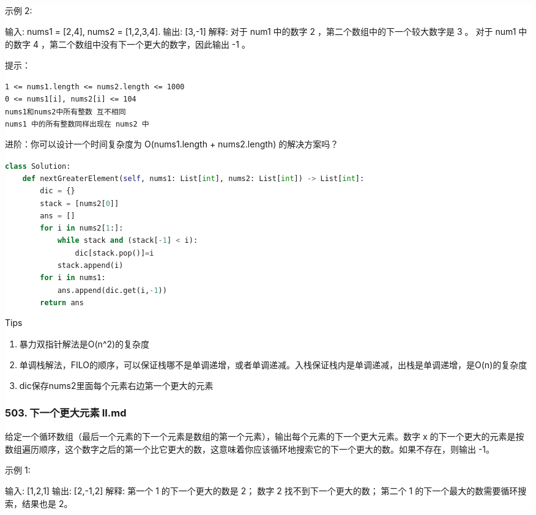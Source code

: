 示例 2:

输入: nums1 = [2,4], nums2 = [1,2,3,4].
输出: [3,-1]
解释:
    对于 num1 中的数字 2 ，第二个数组中的下一个较大数字是 3 。
    对于 num1 中的数字 4 ，第二个数组中没有下一个更大的数字，因此输出 -1 。

 

提示：

    1 <= nums1.length <= nums2.length <= 1000
    0 <= nums1[i], nums2[i] <= 104
    nums1和nums2中所有整数 互不相同
    nums1 中的所有整数同样出现在 nums2 中

 



进阶：你可以设计一个时间复杂度为 O(nums1.length + nums2.length) 的解决方案吗？



```python
class Solution:
    def nextGreaterElement(self, nums1: List[int], nums2: List[int]) -> List[int]:
        dic = {}
        stack = [nums2[0]] 
        ans = []
        for i in nums2[1:]:
            while stack and (stack[-1] < i):
                dic[stack.pop()]=i
            stack.append(i)
        for i in nums1:
            ans.append(dic.get(i,-1))
        return ans
```



Tips

1. 暴力双指针解法是O(n^2)的复杂度

2. 单调栈解法，FILO的顺序，可以保证栈哪不是单调递增，或者单调递减。入栈保证栈内是单调递减，出栈是单调递增，是O(n)的复杂度
3. dic保存nums2里面每个元素右边第一个更大的元素


### 503. 下一个更大元素 II.md
给定一个循环数组（最后一个元素的下一个元素是数组的第一个元素），输出每个元素的下一个更大元素。数字 x 的下一个更大的元素是按数组遍历顺序，这个数字之后的第一个比它更大的数，这意味着你应该循环地搜索它的下一个更大的数。如果不存在，则输出 -1。

示例 1:

输入: [1,2,1]
输出: [2,-1,2]
解释: 第一个 1 的下一个更大的数是 2；
数字 2 找不到下一个更大的数； 
第二个 1 的下一个最大的数需要循环搜索，结果也是 2。

